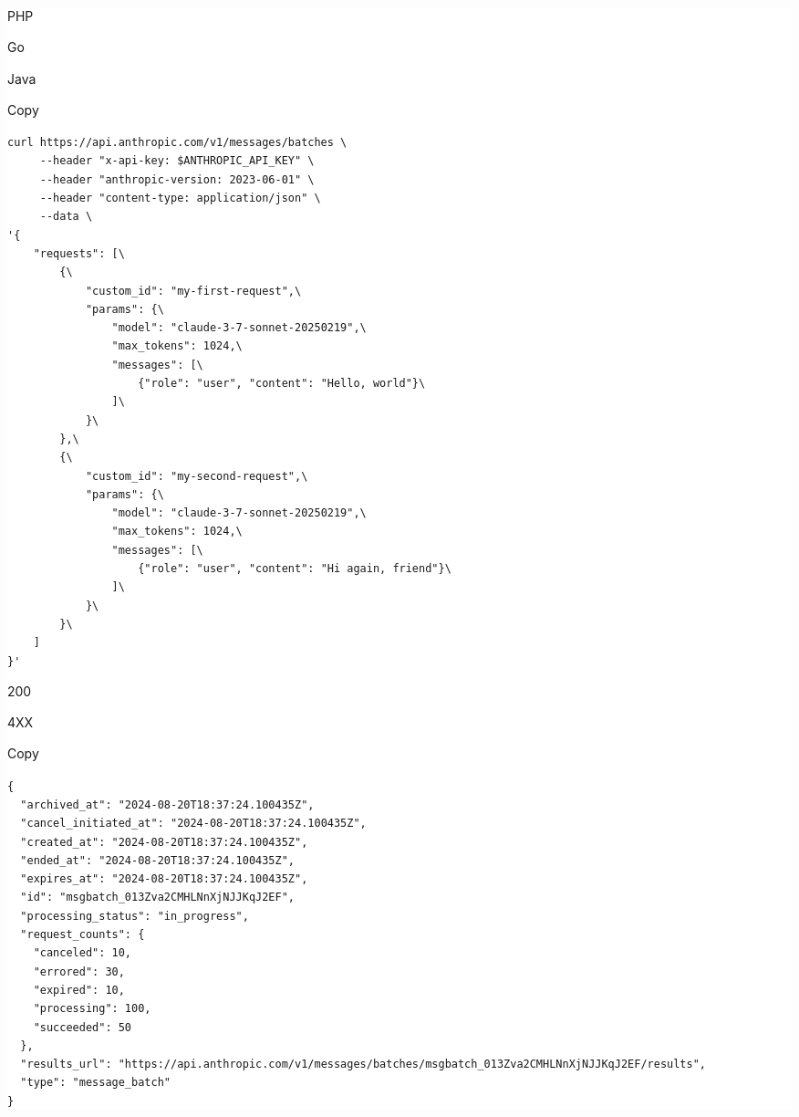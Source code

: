 PHP

Go

Java

Copy

```
curl https://api.anthropic.com/v1/messages/batches \
     --header "x-api-key: $ANTHROPIC_API_KEY" \
     --header "anthropic-version: 2023-06-01" \
     --header "content-type: application/json" \
     --data \
'{
    "requests": [\
        {\
            "custom_id": "my-first-request",\
            "params": {\
                "model": "claude-3-7-sonnet-20250219",\
                "max_tokens": 1024,\
                "messages": [\
                    {"role": "user", "content": "Hello, world"}\
                ]\
            }\
        },\
        {\
            "custom_id": "my-second-request",\
            "params": {\
                "model": "claude-3-7-sonnet-20250219",\
                "max_tokens": 1024,\
                "messages": [\
                    {"role": "user", "content": "Hi again, friend"}\
                ]\
            }\
        }\
    ]
}'
```

200

4XX

Copy

```
{
  "archived_at": "2024-08-20T18:37:24.100435Z",
  "cancel_initiated_at": "2024-08-20T18:37:24.100435Z",
  "created_at": "2024-08-20T18:37:24.100435Z",
  "ended_at": "2024-08-20T18:37:24.100435Z",
  "expires_at": "2024-08-20T18:37:24.100435Z",
  "id": "msgbatch_013Zva2CMHLNnXjNJJKqJ2EF",
  "processing_status": "in_progress",
  "request_counts": {
    "canceled": 10,
    "errored": 30,
    "expired": 10,
    "processing": 100,
    "succeeded": 50
  },
  "results_url": "https://api.anthropic.com/v1/messages/batches/msgbatch_013Zva2CMHLNnXjNJJKqJ2EF/results",
  "type": "message_batch"
}
```